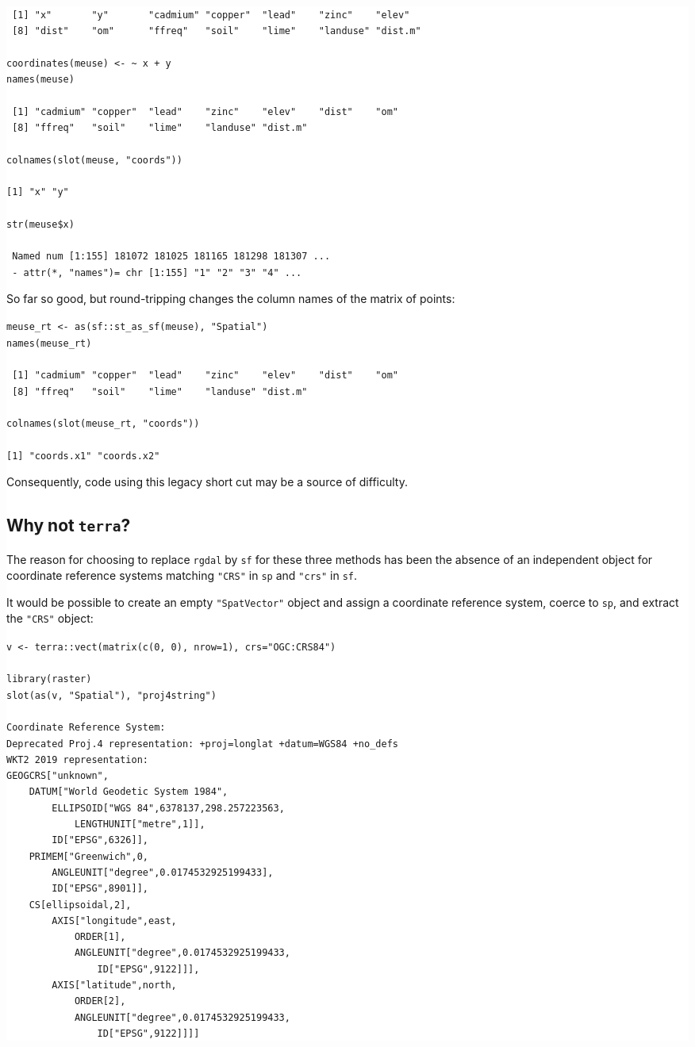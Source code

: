      [1] "x"       "y"       "cadmium" "copper"  "lead"    "zinc"    "elev"   
     [8] "dist"    "om"      "ffreq"   "soil"    "lime"    "landuse" "dist.m" 

    coordinates(meuse) <- ~ x + y
    names(meuse)

     [1] "cadmium" "copper"  "lead"    "zinc"    "elev"    "dist"    "om"     
     [8] "ffreq"   "soil"    "lime"    "landuse" "dist.m" 

    colnames(slot(meuse, "coords"))

    [1] "x" "y"

    str(meuse$x)

     Named num [1:155] 181072 181025 181165 181298 181307 ...
     - attr(*, "names")= chr [1:155] "1" "2" "3" "4" ...

So far so good, but round-tripping changes the column names of the
matrix of points:

    meuse_rt <- as(sf::st_as_sf(meuse), "Spatial")
    names(meuse_rt)

     [1] "cadmium" "copper"  "lead"    "zinc"    "elev"    "dist"    "om"     
     [8] "ffreq"   "soil"    "lime"    "landuse" "dist.m" 

    colnames(slot(meuse_rt, "coords"))

    [1] "coords.x1" "coords.x2"

Consequently, code using this legacy short cut may be a source of
difficulty.

Why not `terra`?
----------------

The reason for choosing to replace `rgdal` by `sf` for these three
methods has been the absence of an independent object for coordinate
reference systems matching `"CRS"` in `sp` and `"crs"` in `sf`.

It would be possible to create an empty `"SpatVector"` object and assign
a coordinate reference system, coerce to `sp`, and extract the `"CRS"`
object:

    v <- terra::vect(matrix(c(0, 0), nrow=1), crs="OGC:CRS84")

    library(raster)
    slot(as(v, "Spatial"), "proj4string")

    Coordinate Reference System:
    Deprecated Proj.4 representation: +proj=longlat +datum=WGS84 +no_defs 
    WKT2 2019 representation:
    GEOGCRS["unknown",
        DATUM["World Geodetic System 1984",
            ELLIPSOID["WGS 84",6378137,298.257223563,
                LENGTHUNIT["metre",1]],
            ID["EPSG",6326]],
        PRIMEM["Greenwich",0,
            ANGLEUNIT["degree",0.0174532925199433],
            ID["EPSG",8901]],
        CS[ellipsoidal,2],
            AXIS["longitude",east,
                ORDER[1],
                ANGLEUNIT["degree",0.0174532925199433,
                    ID["EPSG",9122]]],
            AXIS["latitude",north,
                ORDER[2],
                ANGLEUNIT["degree",0.0174532925199433,
                    ID["EPSG",9122]]]] 
